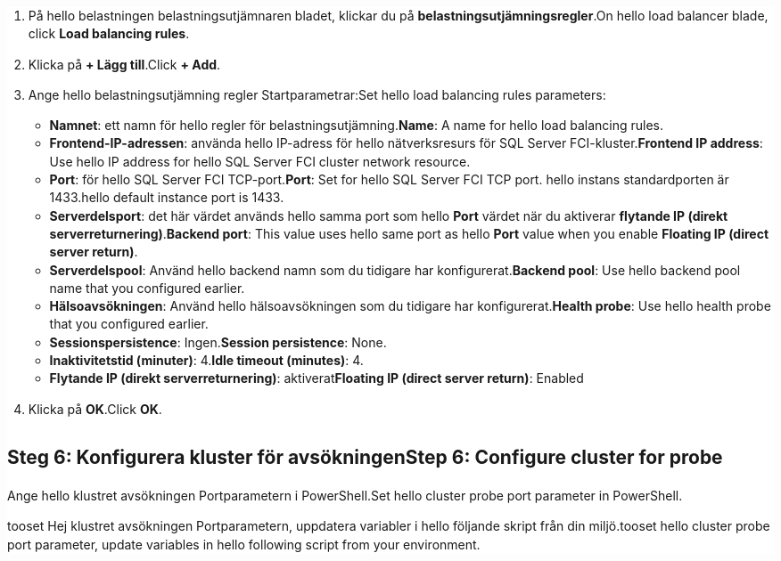 1. <span data-ttu-id="42c34-388">På hello belastningen belastningsutjämnaren bladet, klickar du på **belastningsutjämningsregler**.</span><span class="sxs-lookup"><span data-stu-id="42c34-388">On hello load balancer blade, click **Load balancing rules**.</span></span>

1. <span data-ttu-id="42c34-389">Klicka på **+ Lägg till**.</span><span class="sxs-lookup"><span data-stu-id="42c34-389">Click **+ Add**.</span></span>

1. <span data-ttu-id="42c34-390">Ange hello belastningsutjämning regler Startparametrar:</span><span class="sxs-lookup"><span data-stu-id="42c34-390">Set hello load balancing rules parameters:</span></span>

   - <span data-ttu-id="42c34-391">**Namnet**: ett namn för hello regler för belastningsutjämning.</span><span class="sxs-lookup"><span data-stu-id="42c34-391">**Name**: A name for hello load balancing rules.</span></span>
   - <span data-ttu-id="42c34-392">**Frontend-IP-adressen**: använda hello IP-adress för hello nätverksresurs för SQL Server FCI-kluster.</span><span class="sxs-lookup"><span data-stu-id="42c34-392">**Frontend IP address**: Use hello IP address for hello SQL Server FCI cluster network resource.</span></span>
   - <span data-ttu-id="42c34-393">**Port**: för hello SQL Server FCI TCP-port.</span><span class="sxs-lookup"><span data-stu-id="42c34-393">**Port**: Set for hello SQL Server FCI TCP port.</span></span> <span data-ttu-id="42c34-394">hello instans standardporten är 1433.</span><span class="sxs-lookup"><span data-stu-id="42c34-394">hello default instance port is 1433.</span></span>
   - <span data-ttu-id="42c34-395">**Serverdelsport**: det här värdet används hello samma port som hello **Port** värdet när du aktiverar **flytande IP (direkt serverreturnering)**.</span><span class="sxs-lookup"><span data-stu-id="42c34-395">**Backend port**: This value uses hello same port as hello **Port** value when you enable **Floating IP (direct server return)**.</span></span>
   - <span data-ttu-id="42c34-396">**Serverdelspool**: Använd hello backend namn som du tidigare har konfigurerat.</span><span class="sxs-lookup"><span data-stu-id="42c34-396">**Backend pool**: Use hello backend pool name that you configured earlier.</span></span>
   - <span data-ttu-id="42c34-397">**Hälsoavsökningen**: Använd hello hälsoavsökningen som du tidigare har konfigurerat.</span><span class="sxs-lookup"><span data-stu-id="42c34-397">**Health probe**: Use hello health probe that you configured earlier.</span></span>
   - <span data-ttu-id="42c34-398">**Sessionspersistence**: Ingen.</span><span class="sxs-lookup"><span data-stu-id="42c34-398">**Session persistence**: None.</span></span>
   - <span data-ttu-id="42c34-399">**Inaktivitetstid (minuter)**: 4.</span><span class="sxs-lookup"><span data-stu-id="42c34-399">**Idle timeout (minutes)**: 4.</span></span>
   - <span data-ttu-id="42c34-400">**Flytande IP (direkt serverreturnering)**: aktiverat</span><span class="sxs-lookup"><span data-stu-id="42c34-400">**Floating IP (direct server return)**: Enabled</span></span>

1. <span data-ttu-id="42c34-401">Klicka på **OK**.</span><span class="sxs-lookup"><span data-stu-id="42c34-401">Click **OK**.</span></span>

## <a name="step-6-configure-cluster-for-probe"></a><span data-ttu-id="42c34-402">Steg 6: Konfigurera kluster för avsökningen</span><span class="sxs-lookup"><span data-stu-id="42c34-402">Step 6: Configure cluster for probe</span></span>

<span data-ttu-id="42c34-403">Ange hello klustret avsökningen Portparametern i PowerShell.</span><span class="sxs-lookup"><span data-stu-id="42c34-403">Set hello cluster probe port parameter in PowerShell.</span></span>

<span data-ttu-id="42c34-404">tooset Hej klustret avsökningen Portparametern, uppdatera variabler i hello följande skript från din miljö.</span><span class="sxs-lookup"><span data-stu-id="42c34-404">tooset hello cluster probe port parameter, update variables in hello following script from your environment.</span></span>
